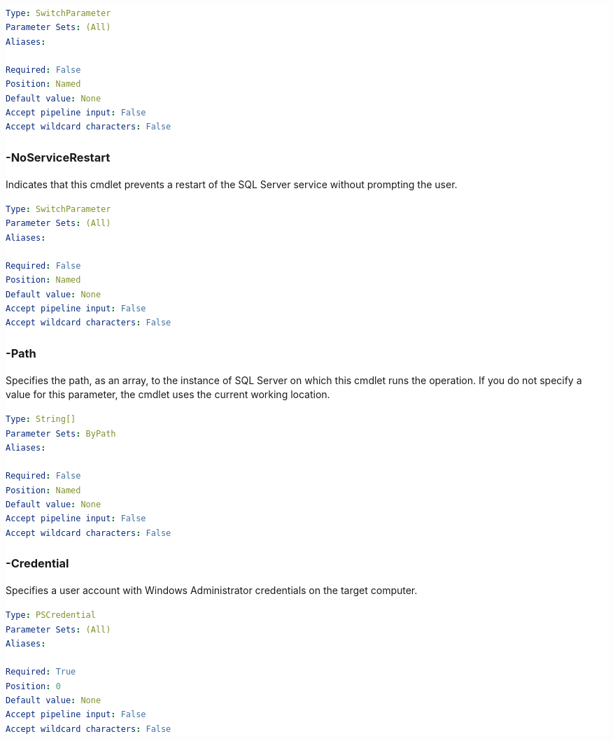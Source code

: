 ```yaml
Type: SwitchParameter
Parameter Sets: (All)
Aliases: 

Required: False
Position: Named
Default value: None
Accept pipeline input: False
Accept wildcard characters: False
```

### -NoServiceRestart
Indicates that this cmdlet prevents a restart of the SQL Server service without prompting the user.

```yaml
Type: SwitchParameter
Parameter Sets: (All)
Aliases: 

Required: False
Position: Named
Default value: None
Accept pipeline input: False
Accept wildcard characters: False
```

### -Path
Specifies the path, as an array, to the instance of SQL Server on which this cmdlet runs the operation.
If you do not specify a value for this parameter, the cmdlet uses the current working location.

```yaml
Type: String[]
Parameter Sets: ByPath
Aliases: 

Required: False
Position: Named
Default value: None
Accept pipeline input: False
Accept wildcard characters: False
```

### -Credential
Specifies a user account with Windows Administrator credentials on the target computer.

```yaml
Type: PSCredential
Parameter Sets: (All)
Aliases: 

Required: True
Position: 0
Default value: None
Accept pipeline input: False
Accept wildcard characters: False
```
